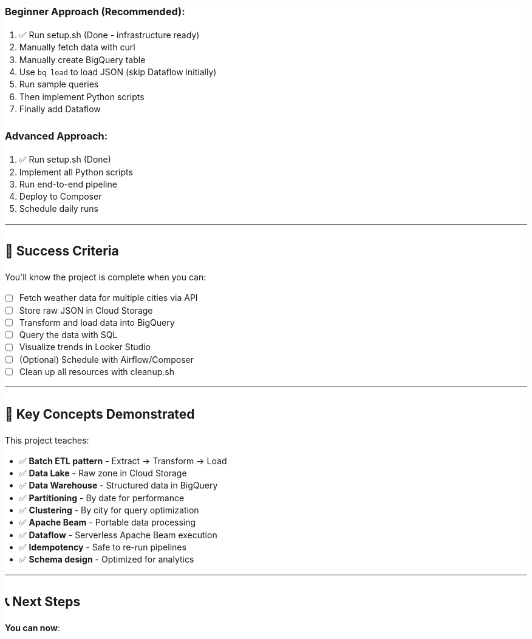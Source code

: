 ### Beginner Approach (Recommended):
1. ✅ Run setup.sh (Done - infrastructure ready)
2. Manually fetch data with curl
3. Manually create BigQuery table
4. Use `bq load` to load JSON (skip Dataflow initially)
5. Run sample queries
6. Then implement Python scripts
7. Finally add Dataflow

### Advanced Approach:
1. ✅ Run setup.sh (Done)
2. Implement all Python scripts
3. Run end-to-end pipeline
4. Deploy to Composer
5. Schedule daily runs

---

## 🎯 Success Criteria

You'll know the project is complete when you can:

- [ ] Fetch weather data for multiple cities via API
- [ ] Store raw JSON in Cloud Storage
- [ ] Transform and load data into BigQuery
- [ ] Query the data with SQL
- [ ] Visualize trends in Looker Studio
- [ ] (Optional) Schedule with Airflow/Composer
- [ ] Clean up all resources with cleanup.sh

---

## 📖 Key Concepts Demonstrated

This project teaches:
- ✅ **Batch ETL pattern** - Extract → Transform → Load
- ✅ **Data Lake** - Raw zone in Cloud Storage
- ✅ **Data Warehouse** - Structured data in BigQuery
- ✅ **Partitioning** - By date for performance
- ✅ **Clustering** - By city for query optimization
- ✅ **Apache Beam** - Portable data processing
- ✅ **Dataflow** - Serverless Apache Beam execution
- ✅ **Idempotency** - Safe to re-run pipelines
- ✅ **Schema design** - Optimized for analytics

---

## 📞 Next Steps

**You can now**:
